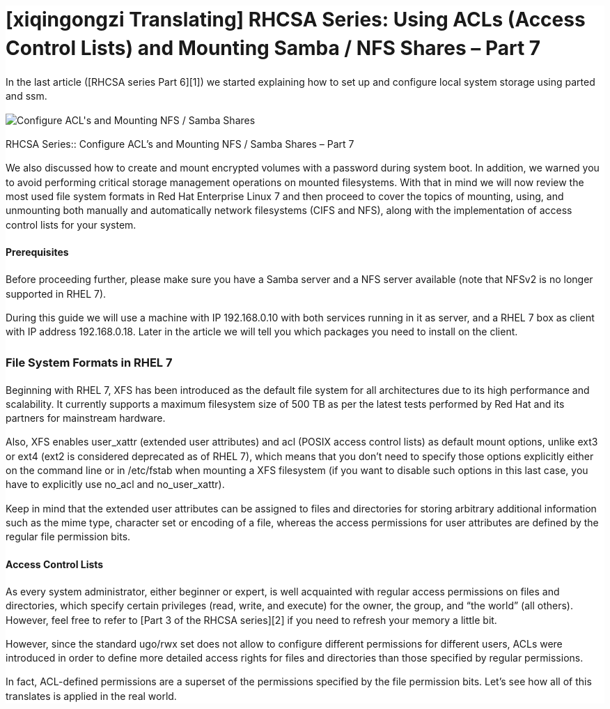 [xiqingongzi Translating]
RHCSA Series: Using ACLs (Access Control Lists) and Mounting Samba / NFS Shares – Part 7
================================================================================
In the last article ([RHCSA series Part 6][1]) we started explaining how to set up and configure local system storage using parted and ssm.

![Configure ACL's and Mounting NFS / Samba Shares](http://www.tecmint.com/wp-content/uploads/2015/04/Configure-ACLs-and-Mounting-NFS-Samba-Shares.png)

RHCSA Series:: Configure ACL’s and Mounting NFS / Samba Shares – Part 7

We also discussed how to create and mount encrypted volumes with a password during system boot. In addition, we warned you to avoid performing critical storage management operations on mounted filesystems. With that in mind we will now review the most used file system formats in Red Hat Enterprise Linux 7 and then proceed to cover the topics of mounting, using, and unmounting both manually and automatically network filesystems (CIFS and NFS), along with the implementation of access control lists for your system.

#### Prerequisites ####

Before proceeding further, please make sure you have a Samba server and a NFS server available (note that NFSv2 is no longer supported in RHEL 7).

During this guide we will use a machine with IP 192.168.0.10 with both services running in it as server, and a RHEL 7 box as client with IP address 192.168.0.18. Later in the article we will tell you which packages you need to install on the client.

### File System Formats in RHEL 7 ###

Beginning with RHEL 7, XFS has been introduced as the default file system for all architectures due to its high performance and scalability. It currently supports a maximum filesystem size of 500 TB as per the latest tests performed by Red Hat and its partners for mainstream hardware.

Also, XFS enables user_xattr (extended user attributes) and acl (POSIX access control lists) as default mount options, unlike ext3 or ext4 (ext2 is considered deprecated as of RHEL 7), which means that you don’t need to specify those options explicitly either on the command line or in /etc/fstab when mounting a XFS filesystem (if you want to disable such options in this last case, you have to explicitly use no_acl and no_user_xattr).

Keep in mind that the extended user attributes can be assigned to files and directories for storing arbitrary additional information such as the mime type, character set or encoding of a file, whereas the access permissions for user attributes are defined by the regular file permission bits.

#### Access Control Lists ####

As every system administrator, either beginner or expert, is well acquainted with regular access permissions on files and directories, which specify certain privileges (read, write, and execute) for the owner, the group, and “the world” (all others). However, feel free to refer to [Part 3 of the RHCSA series][2] if you need to refresh your memory a little bit.

However, since the standard ugo/rwx set does not allow to configure different permissions for different users, ACLs were introduced in order to define more detailed access rights for files and directories than those specified by regular permissions.

In fact, ACL-defined permissions are a superset of the permissions specified by the file permission bits. Let’s see how all of this translates is applied in the real world.
